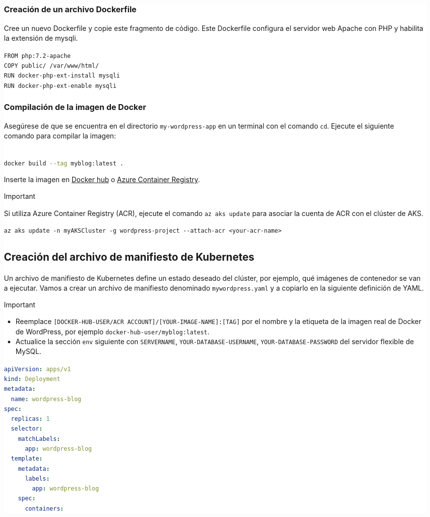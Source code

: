 ### <a name="create-a-dockerfile"></a>Creación de un archivo Dockerfile

Cree un nuevo Dockerfile y copie este fragmento de código. Este Dockerfile configura el servidor web Apache con PHP y habilita la extensión de mysqli.

```docker
FROM php:7.2-apache
COPY public/ /var/www/html/
RUN docker-php-ext-install mysqli
RUN docker-php-ext-enable mysqli
```

### <a name="build-your-docker-image"></a>Compilación de la imagen de Docker

Asegúrese de que se encuentra en el directorio ```my-wordpress-app``` en un terminal con el comando ```cd```. Ejecute el siguiente comando para compilar la imagen:

``` bash

docker build --tag myblog:latest .

```

Inserte la imagen en [Docker hub](https://docs.docker.com/get-started/part3/#create-a-docker-hub-repository-and-push-your-image) o [Azure Container Registry](../../container-registry/container-registry-get-started-azure-cli.md).

> [!IMPORTANT]
> Si utiliza Azure Container Registry (ACR), ejecute el comando ```az aks update``` para asociar la cuenta de ACR con el clúster de AKS.
>
> ```azurecli-interactive
> az aks update -n myAKSCluster -g wordpress-project --attach-acr <your-acr-name>
> ```

## <a name="create-kubernetes-manifest-file"></a>Creación del archivo de manifiesto de Kubernetes

Un archivo de manifiesto de Kubernetes define un estado deseado del clúster, por ejemplo, qué imágenes de contenedor se van a ejecutar. Vamos a crear un archivo de manifiesto denominado `mywordpress.yaml` y a copiarlo en la siguiente definición de YAML.

> [!IMPORTANT]
>
> - Reemplace ```[DOCKER-HUB-USER/ACR ACCOUNT]/[YOUR-IMAGE-NAME]:[TAG]``` por el nombre y la etiqueta de la imagen real de Docker de WordPress, por ejemplo ```docker-hub-user/myblog:latest```.
> - Actualice la sección ```env``` siguiente con ```SERVERNAME```, ```YOUR-DATABASE-USERNAME```, ```YOUR-DATABASE-PASSWORD``` del servidor flexible de MySQL.

```yaml
apiVersion: apps/v1
kind: Deployment
metadata:
  name: wordpress-blog
spec:
  replicas: 1
  selector:
    matchLabels:
      app: wordpress-blog
  template:
    metadata:
      labels:
        app: wordpress-blog
    spec:
      containers:
```